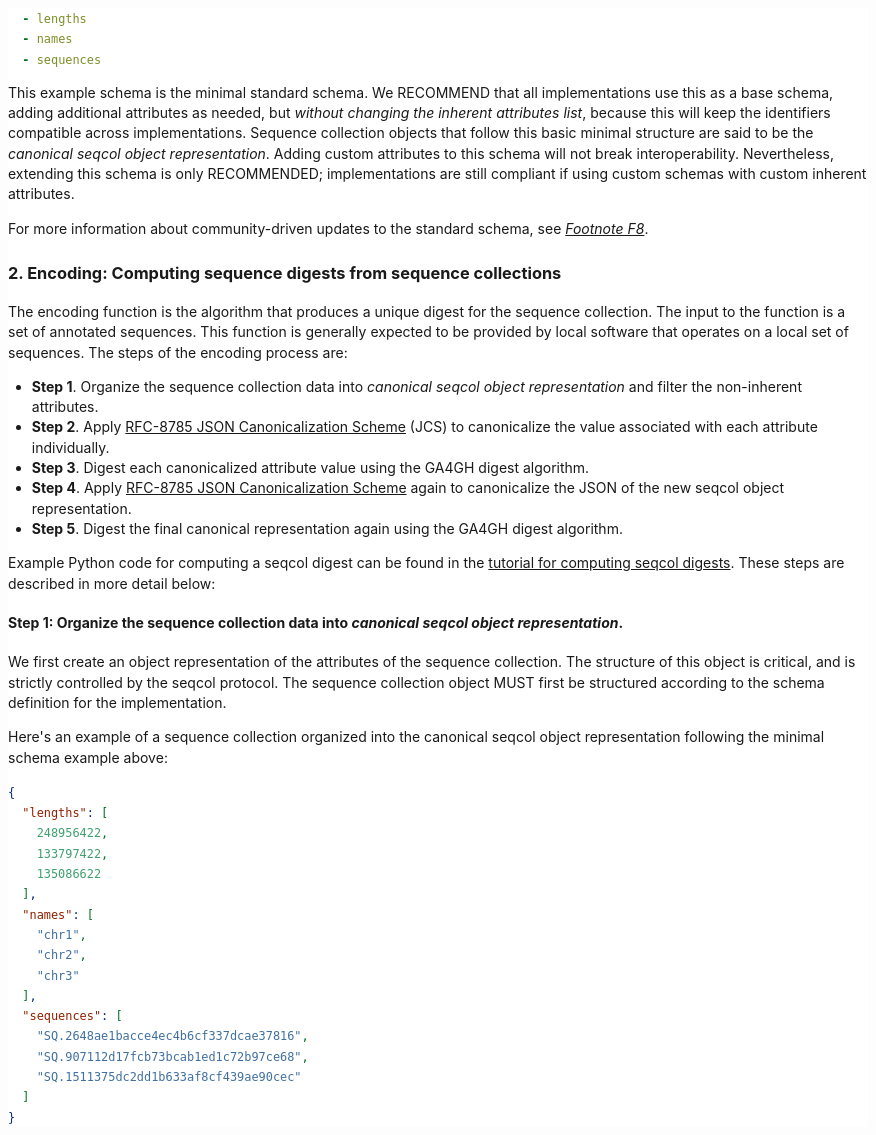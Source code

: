 ```YAML
  - lengths
  - names
  - sequences
```

This example schema is the minimal standard schema. We RECOMMEND that all implementations use this as a base schema, adding additional attributes as needed, but *without changing the inherent attributes list*, because this will keep the identifiers compatible across implementations.
Sequence collection objects that follow this basic minimal structure are said to be the *canonical seqcol object representation*.
Adding custom attributes to this schema will not break interoperability.
Nevertheless, extending this schema is only RECOMMENDED; implementations are still compliant if using custom schemas with custom inherent attributes.

For more information about community-driven updates to the standard schema, see [*Footnote F8*](#f8-adding-new-schema-attributes).

### 2. Encoding: Computing sequence digests from sequence collections

The encoding function is the algorithm that produces a unique digest for the sequence collection.
The input to the function is a set of annotated sequences.
This function is generally expected to be provided by local software that operates on a local set of sequences.
The steps of the encoding process are:

- **Step 1**. Organize the sequence collection data into *canonical seqcol object representation* and filter the non-inherent attributes.
- **Step 2**. Apply [RFC-8785 JSON Canonicalization Scheme](https://www.rfc-editor.org/rfc/rfc8785) (JCS) to canonicalize the value associated with each attribute individually.
- **Step 3**. Digest each canonicalized attribute value using the GA4GH digest algorithm.
- **Step 4**. Apply [RFC-8785 JSON Canonicalization Scheme](https://www.rfc-editor.org/rfc/rfc8785) again to canonicalize the JSON of the new seqcol object representation.
- **Step 5**. Digest the final canonical representation again using the GA4GH digest algorithm.

Example Python code for computing a seqcol digest can be found in the [tutorial for computing seqcol digests](digest_from_collection.md). These steps are described in more detail below:

#### Step 1: Organize the sequence collection data into *canonical seqcol object representation*.

We first create an object representation of the attributes of the sequence collection.
The structure of this object is critical, and is strictly controlled by the seqcol protocol.
The sequence collection object MUST first be structured according to the schema definition for the implementation.

Here's an example of a sequence collection organized into the canonical seqcol object representation following the minimal schema example above:

```json
{
  "lengths": [
    248956422,
    133797422,
    135086622
  ],
  "names": [
    "chr1",
    "chr2",
    "chr3"
  ],
  "sequences": [
    "SQ.2648ae1bacce4ec4b6cf337dcae37816",
    "SQ.907112d17fcb73bcab1ed1c72b97ce68",
    "SQ.1511375dc2dd1b633af8cf439ae90cec"
  ]
}
```